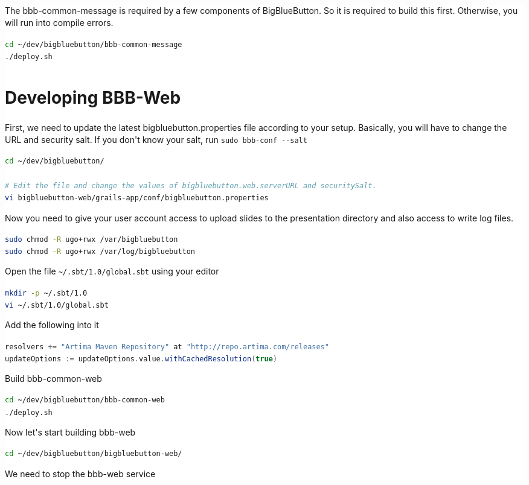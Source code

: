 The bbb-common-message is required by a few components of BigBlueButton. So it is required to build this
first. Otherwise, you will run into compile errors.

```bash
cd ~/dev/bigbluebutton/bbb-common-message
./deploy.sh
```

# Developing BBB-Web

First, we need to update the latest bigbluebutton.properties file according to your setup. Basically, you will have to change the URL and security salt. If you don't know your salt, run `sudo bbb-conf --salt`

```bash
cd ~/dev/bigbluebutton/

# Edit the file and change the values of bigbluebutton.web.serverURL and securitySalt. 
vi bigbluebutton-web/grails-app/conf/bigbluebutton.properties
```

Now you need to give your user account access to upload slides to the presentation directory and also access to write log files.

```bash
sudo chmod -R ugo+rwx /var/bigbluebutton
sudo chmod -R ugo+rwx /var/log/bigbluebutton
```

Open the file `~/.sbt/1.0/global.sbt` using your editor

```bash
mkdir -p ~/.sbt/1.0
vi ~/.sbt/1.0/global.sbt
```

Add the following into it

```scala
resolvers += "Artima Maven Repository" at "http://repo.artima.com/releases"
updateOptions := updateOptions.value.withCachedResolution(true)
```

Build bbb-common-web

```bash
cd ~/dev/bigbluebutton/bbb-common-web
./deploy.sh
```

Now let's start building bbb-web

```bash
cd ~/dev/bigbluebutton/bigbluebutton-web/
```

We need to stop the bbb-web service
